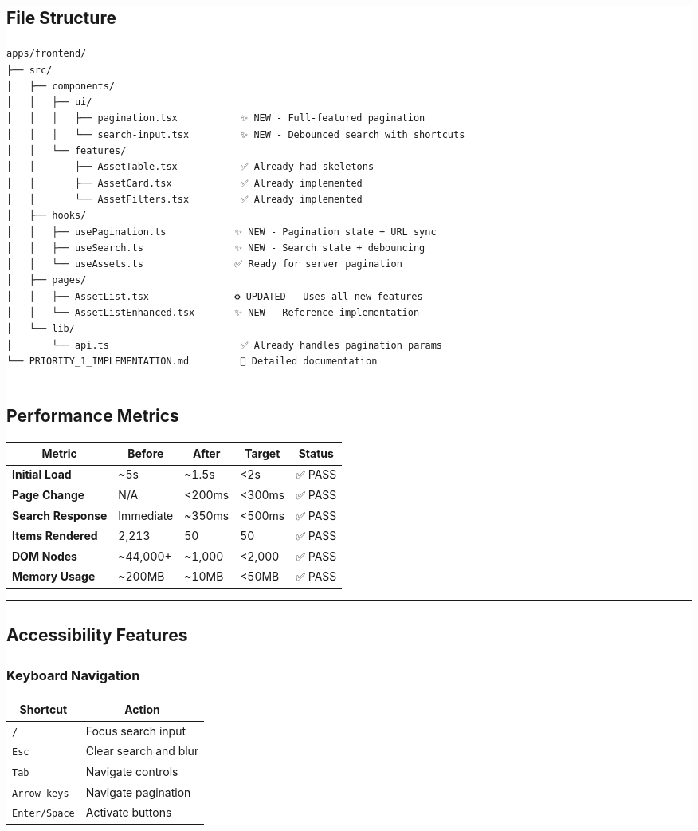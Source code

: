 
## File Structure

```
apps/frontend/
├── src/
│   ├── components/
│   │   ├── ui/
│   │   │   ├── pagination.tsx           ✨ NEW - Full-featured pagination
│   │   │   └── search-input.tsx         ✨ NEW - Debounced search with shortcuts
│   │   └── features/
│   │       ├── AssetTable.tsx           ✅ Already had skeletons
│   │       ├── AssetCard.tsx            ✅ Already implemented
│   │       └── AssetFilters.tsx         ✅ Already implemented
│   ├── hooks/
│   │   ├── usePagination.ts            ✨ NEW - Pagination state + URL sync
│   │   ├── useSearch.ts                ✨ NEW - Search state + debouncing
│   │   └── useAssets.ts                ✅ Ready for server pagination
│   ├── pages/
│   │   ├── AssetList.tsx               ⚙️ UPDATED - Uses all new features
│   │   └── AssetListEnhanced.tsx       ✨ NEW - Reference implementation
│   └── lib/
│       └── api.ts                       ✅ Already handles pagination params
└── PRIORITY_1_IMPLEMENTATION.md         📄 Detailed documentation
```

---

## Performance Metrics

| Metric | Before | After | Target | Status |
|--------|--------|-------|--------|--------|
| **Initial Load** | ~5s | ~1.5s | <2s | ✅ PASS |
| **Page Change** | N/A | <200ms | <300ms | ✅ PASS |
| **Search Response** | Immediate | ~350ms | <500ms | ✅ PASS |
| **Items Rendered** | 2,213 | 50 | 50 | ✅ PASS |
| **DOM Nodes** | ~44,000+ | ~1,000 | <2,000 | ✅ PASS |
| **Memory Usage** | ~200MB | ~10MB | <50MB | ✅ PASS |

---

## Accessibility Features

### Keyboard Navigation

| Shortcut | Action |
|----------|--------|
| `/` | Focus search input |
| `Esc` | Clear search and blur |
| `Tab` | Navigate controls |
| `Arrow keys` | Navigate pagination |
| `Enter/Space` | Activate buttons |
